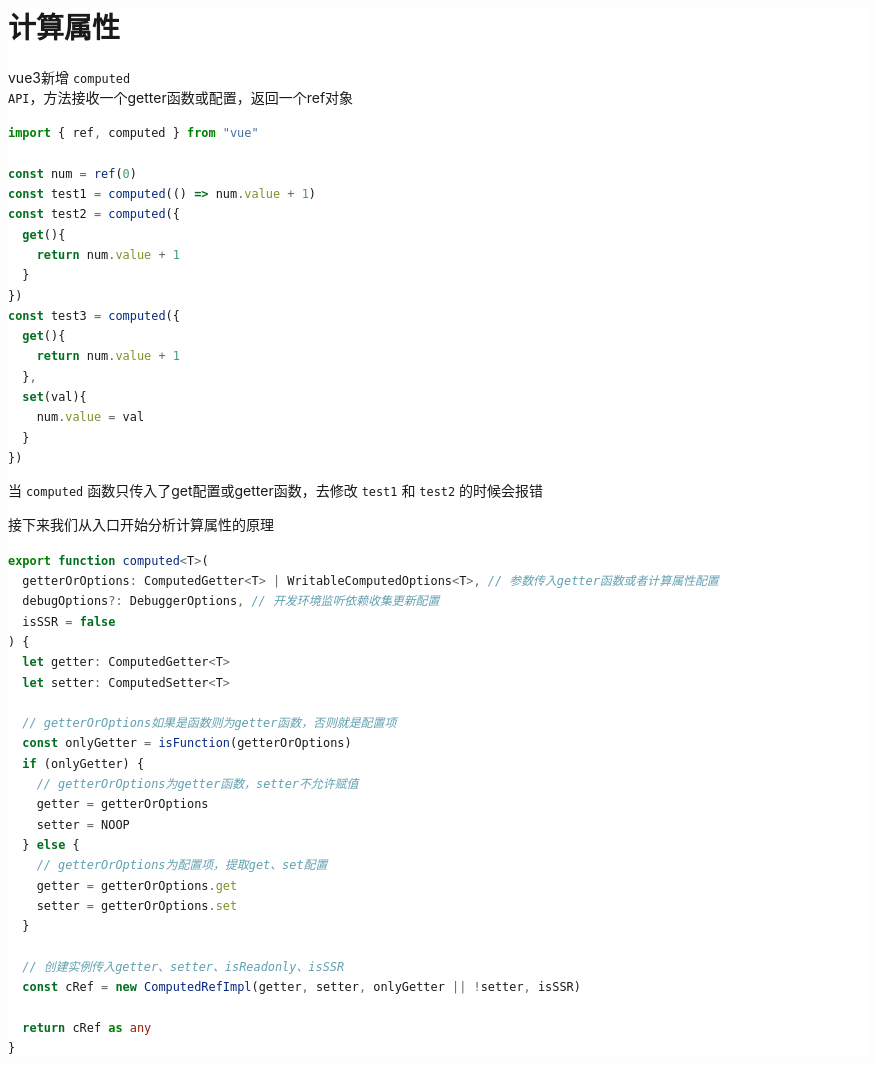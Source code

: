 # 计算属性

vue3新增 <code>computed API</code>，方法接收一个getter函数或配置，返回一个ref对象

```js
import { ref, computed } from "vue"

const num = ref(0)
const test1 = computed(() => num.value + 1)
const test2 = computed({
  get(){
    return num.value + 1
  }
})
const test3 = computed({
  get(){
    return num.value + 1
  },
  set(val){
    num.value = val
  }
})
```

当 <code>computed</code> 函数只传入了get配置或getter函数，去修改 <code>test1</code> 和 <code>test2</code> 的时候会报错

接下来我们从入口开始分析计算属性的原理

```ts
export function computed<T>(
  getterOrOptions: ComputedGetter<T> | WritableComputedOptions<T>, // 参数传入getter函数或者计算属性配置
  debugOptions?: DebuggerOptions, // 开发环境监听依赖收集更新配置
  isSSR = false
) {
  let getter: ComputedGetter<T>
  let setter: ComputedSetter<T>

  // getterOrOptions如果是函数则为getter函数，否则就是配置项
  const onlyGetter = isFunction(getterOrOptions)
  if (onlyGetter) {
    // getterOrOptions为getter函数，setter不允许赋值
    getter = getterOrOptions
    setter = NOOP
  } else {
    // getterOrOptions为配置项，提取get、set配置
    getter = getterOrOptions.get
    setter = getterOrOptions.set
  }

  // 创建实例传入getter、setter、isReadonly、isSSR
  const cRef = new ComputedRefImpl(getter, setter, onlyGetter || !setter, isSSR)

  return cRef as any
}
```
